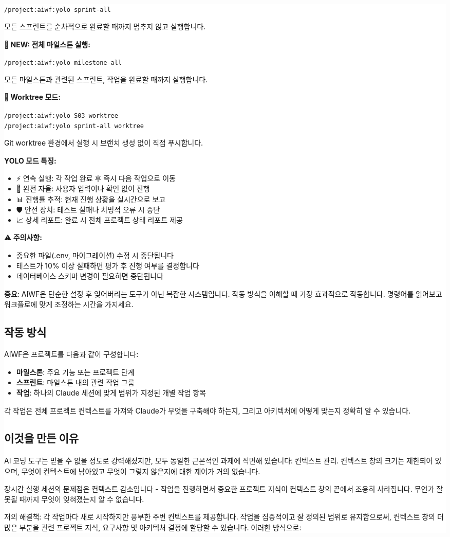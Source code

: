 ```
/project:aiwf:yolo sprint-all
```

모든 스프린트를 순차적으로 완료할 때까지 멈추지 않고 실행합니다.

**🚀 NEW: 전체 마일스톤 실행:**

```
/project:aiwf:yolo milestone-all
```

모든 마일스톤과 관련된 스프린트, 작업을 완료할 때까지 실행합니다.

**🔧 Worktree 모드:**

```
/project:aiwf:yolo S03 worktree
/project:aiwf:yolo sprint-all worktree
```

Git worktree 환경에서 실행 시 브랜치 생성 없이 직접 푸시합니다.

**YOLO 모드 특징:**

- ⚡ 연속 실행: 각 작업 완료 후 즉시 다음 작업으로 이동
- 🎯 완전 자율: 사용자 입력이나 확인 없이 진행
- 📊 진행률 추적: 현재 진행 상황을 실시간으로 보고
- 🛡️ 안전 장치: 테스트 실패나 치명적 오류 시 중단
- 📈 상세 리포트: 완료 시 전체 프로젝트 상태 리포트 제공

**⚠️ 주의사항:**

- 중요한 파일(.env, 마이그레이션) 수정 시 중단됩니다
- 테스트가 10% 이상 실패하면 평가 후 진행 여부를 결정합니다
- 데이터베이스 스키마 변경이 필요하면 중단됩니다

**중요**: AIWF은 단순한 설정 후 잊어버리는 도구가 아닌 복잡한 시스템입니다. 작동 방식을 이해할 때 가장 효과적으로 작동합니다. 명령어를 읽어보고 워크플로에 맞게 조정하는 시간을 가지세요.

## 작동 방식

AIWF은 프로젝트를 다음과 같이 구성합니다:

- **마일스톤**: 주요 기능 또는 프로젝트 단계
- **스프린트**: 마일스톤 내의 관련 작업 그룹
- **작업**: 하나의 Claude 세션에 맞게 범위가 지정된 개별 작업 항목

각 작업은 전체 프로젝트 컨텍스트를 가져와 Claude가 무엇을 구축해야 하는지, 그리고 아키텍처에 어떻게 맞는지 정확히 알 수 있습니다.

## 이것을 만든 이유

AI 코딩 도구는 믿을 수 없을 정도로 강력해졌지만, 모두 동일한 근본적인 과제에 직면해 있습니다: 컨텍스트 관리. 컨텍스트 창의 크기는 제한되어 있으며, 무엇이 컨텍스트에 남아있고 무엇이 그렇지 않은지에 대한 제어가 거의 없습니다.

장시간 실행 세션의 문제점은 컨텍스트 감소입니다 - 작업을 진행하면서 중요한 프로젝트 지식이 컨텍스트 창의 끝에서 조용히 사라집니다. 무언가 잘못될 때까지 무엇이 잊혀졌는지 알 수 없습니다.

저의 해결책: 각 작업마다 새로 시작하지만 풍부한 주변 컨텍스트를 제공합니다. 작업을 집중적이고 잘 정의된 범위로 유지함으로써, 컨텍스트 창의 더 많은 부분을 관련 프로젝트 지식, 요구사항 및 아키텍처 결정에 할당할 수 있습니다. 이러한 방식으로:
